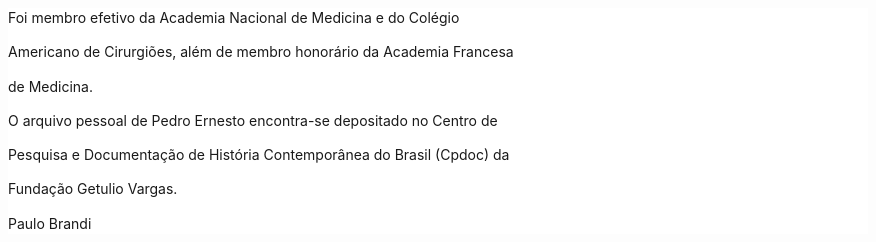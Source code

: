

Foi membro efetivo da Academia Nacional de Medicina e do Colégio

Americano de Cirurgiões, além de membro honorário da Academia Francesa

de Medicina.



O arquivo pessoal de Pedro Ernesto encontra-se depositado no Centro de

Pesquisa e Documentação de História Contemporânea do Brasil (Cpdoc) da

Fundação Getulio Vargas.



Paulo Brandi



